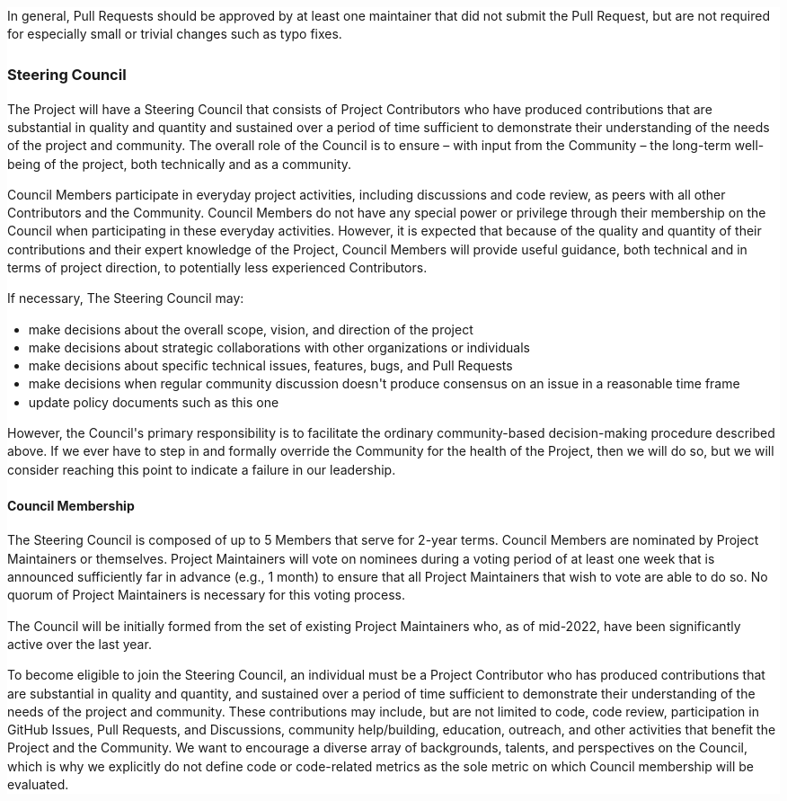 In general, Pull Requests should be approved by at least one maintainer that did
not submit the Pull Request, but are not required for especially small or
trivial changes such as typo fixes.

### Steering Council

The Project will have a Steering Council that consists of Project Contributors
who have produced contributions that are substantial in quality and quantity and
sustained over a period of time sufficient to demonstrate their understanding of
the needs of the project and community. The overall role of the Council is to
ensure – with input from the Community – the long-term well-being of the
project, both technically and as a community.

Council Members participate in everyday project activities, including
discussions and code review, as peers with all other Contributors and the
Community. Council Members do not have any special power or privilege through
their membership on the Council when participating in these everyday activities.
However, it is expected that because of the quality and quantity of their
contributions and their expert knowledge of the Project, Council Members will
provide useful guidance, both technical and in terms of project direction, to
potentially less experienced Contributors.

If necessary, The Steering Council may:

-   make decisions about the overall scope, vision, and direction of the project
-   make decisions about strategic collaborations with other organizations or
    individuals
-   make decisions about specific technical issues, features, bugs, and Pull
    Requests
-   make decisions when regular community discussion doesn't produce consensus
    on an issue in a reasonable time frame
-   update policy documents such as this one

However, the Council's primary responsibility is to facilitate the ordinary
community-based decision-making procedure described above. If we ever have to
step in and formally override the Community for the health of the Project, then
we will do so, but we will consider reaching this point to indicate a failure in
our leadership.

#### Council Membership

The Steering Council is composed of up to 5 Members that serve for 2-year terms.
Council Members are nominated by Project Maintainers or themselves. Project
Maintainers will vote on nominees during a voting period of at least one week
that is announced sufficiently far in advance (e.g., 1 month) to ensure that all
Project Maintainers that wish to vote are able to do so. No quorum of Project
Maintainers is necessary for this voting process.

The Council will be initially formed from the set of existing Project
Maintainers who, as of mid-2022, have been significantly active over the last
year.

To become eligible to join the Steering Council, an individual must be a Project
Contributor who has produced contributions that are substantial in quality and
quantity, and sustained over a period of time sufficient to demonstrate their
understanding of the needs of the project and community. These contributions may
include, but are not limited to code, code review, participation in GitHub
Issues, Pull Requests, and Discussions, community help/building, education,
outreach, and other activities that benefit the Project and the Community. We
want to encourage a diverse array of backgrounds, talents, and perspectives on
the Council, which is why we explicitly do not define code or code-related
metrics as the sole metric on which Council membership will be evaluated.
